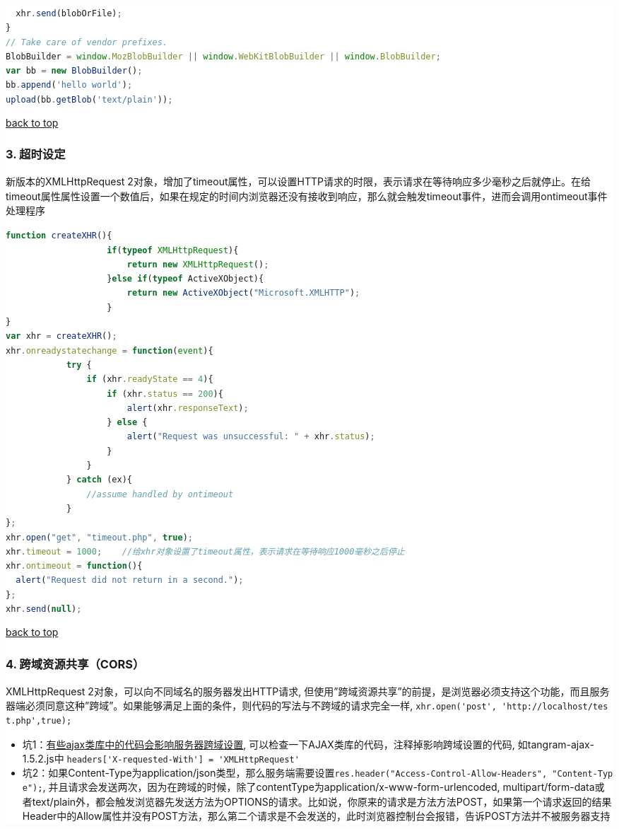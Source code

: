 ```javascript
  xhr.send(blobOrFile);
}
// Take care of vendor prefixes.
BlobBuilder = window.MozBlobBuilder || window.WebKitBlobBuilder || window.BlobBuilder;
var bb = new BlobBuilder();
bb.append('hello world');
upload(bb.getBlob('text/plain'));
```

[back to top](#top)

<h3 id="超时设定">3. 超时设定</h3>

新版本的XMLHttpRequest 2对象，增加了timeout属性，可以设置HTTP请求的时限，表示请求在等待响应多少毫秒之后就停止。在给timeout属性属性设置一个数值后，如果在规定的时间内浏览器还没有接收到响应，那么就会触发timeout事件，进而会调用ontimeout事件处理程序

```javascript
function createXHR(){
                    if(typeof XMLHttpRequest){
                        return new XMLHttpRequest();
                    }else if(typeof ActiveXObject){
                        return new ActiveXObject("Microsoft.XMLHTTP");
                    }
}
var xhr = createXHR();
xhr.onreadystatechange = function(event){
            try {
                if (xhr.readyState == 4){
                    if (xhr.status == 200){
                        alert(xhr.responseText);
                    } else {
                        alert("Request was unsuccessful: " + xhr.status);
                    }
                }
            } catch (ex){
                //assume handled by ontimeout
            }
};
xhr.open("get", "timeout.php", true);
xhr.timeout = 1000;    //给xhr对象设置了timeout属性，表示请求在等待响应1000毫秒之后停止
xhr.ontimeout = function(){
  alert("Request did not return in a second.");
};
xhr.send(null);
```

[back to top](#top)

<h3 id="跨域资源共享">4. 跨域资源共享（CORS）</h3>

XMLHttpRequest 2对象，可以向不同域名的服务器发出HTTP请求, 但使用”跨域资源共享”的前提，是浏览器必须支持这个功能，而且服务器端必须同意这种”跨域”。如果能够满足上面的条件，则代码的写法与不跨域的请求完全一样, `xhr.open('post', 'http://localhost/test.php',true);`

- 坑1：[有些ajax类库中的代码会影响服务器跨域设置](http://www.cnblogs.com/daishuguang/p/3971989.html), 可以检查一下AJAX类库的代码，注释掉影响跨域设置的代码, 如tangram-ajax-1.5.2.js中 `headers['X-requested-With'] = 'XMLHttpRequest'`
- 坑2：如果Content-Type为application/json类型，那么服务端需要设置`res.header("Access-Control-Allow-Headers", "Content-Type");`, 并且请求会发送两次，因为在跨域的时候，除了contentType为application/x-www-form-urlencoded, multipart/form-data或者text/plain外，都会触发浏览器先发送方法为OPTIONS的请求。比如说，你原来的请求是方法方法POST，如果第一个请求返回的结果Header中的Allow属性并没有POST方法，那么第二个请求是不会发送的，此时浏览器控制台会报错，告诉POST方法并不被服务器支持
